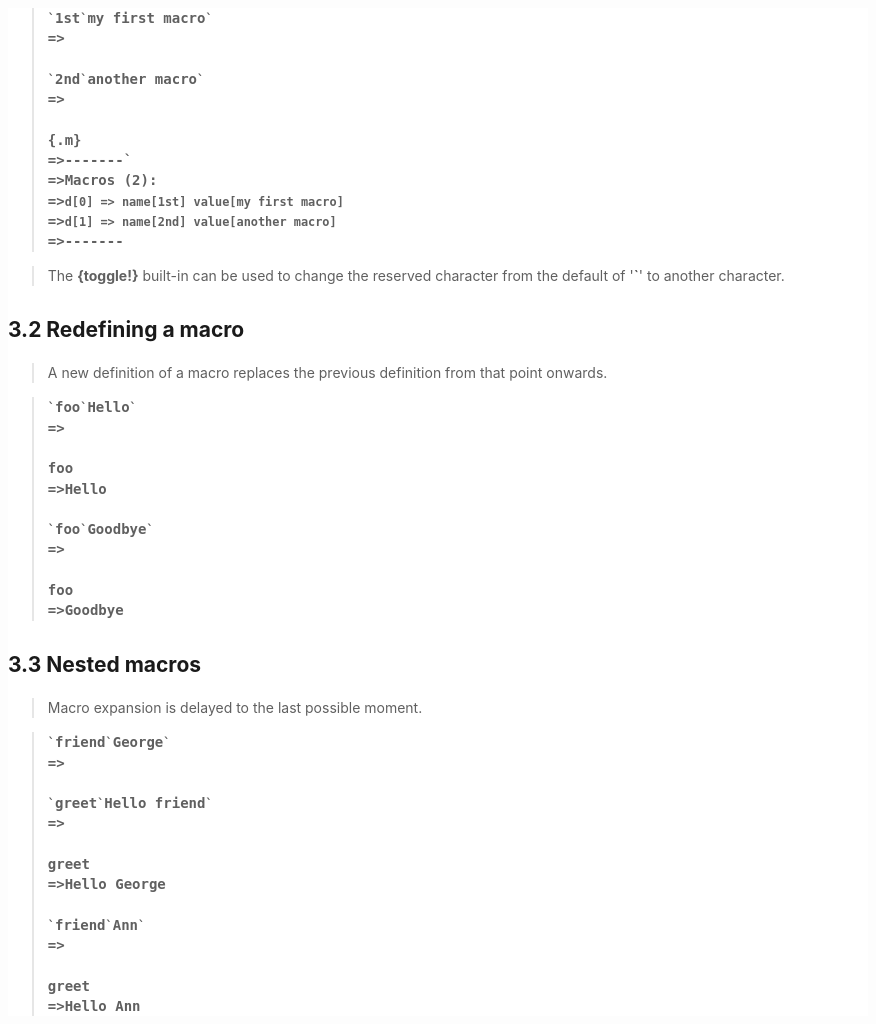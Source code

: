 <tt><b>
<blockquote><code>`</code>1st<code>`</code>my first macro<code>`</code><br />
=><br />
<br />
<code>`</code>2nd<code>`</code>another macro<code>`</code><br />
=><br />
<br />
{.m}<br />
=>-------`<br />
=>Macros (2):<br />
=><code>d[0] =&gt; name[1st] value[my first macro]</code><br />
=><code>d[1] =&gt; name[2nd] value[another macro]</code><br />
=>-------<br />
</b></tt></blockquote>

> The **{toggle!}** built-in can be used to change the reserved character from the default of '**`**' to another character.

## 3.2 Redefining a macro ##

> A new definition of a macro replaces the previous definition from that point onwards.

<tt><b>
<blockquote><code>`</code>foo<code>`</code>Hello<code>`</code><br />
=><br />
<br />
foo<br />
=>Hello<br />
<br />
<code>`</code>foo<code>`</code>Goodbye<code>`</code><br />
=><br />
<br />
foo<br />
=>Goodbye<br />
</b></tt></blockquote>

## 3.3 Nested macros ##

> Macro expansion is delayed to the last possible moment.

<tt><b>
<blockquote><code>`</code>friend<code>`</code>George<code>`</code><br />
=><br />
<br />
<code>`</code>greet<code>`</code>Hello friend<code>`</code><br />
=><br />
<br />
greet<br />
=>Hello George<br />
<br />
<code>`</code>friend<code>`</code>Ann<code>`</code><br />
=><br />
<br />
greet<br />
=>Hello Ann<br />
</b></tt></blockquote>

